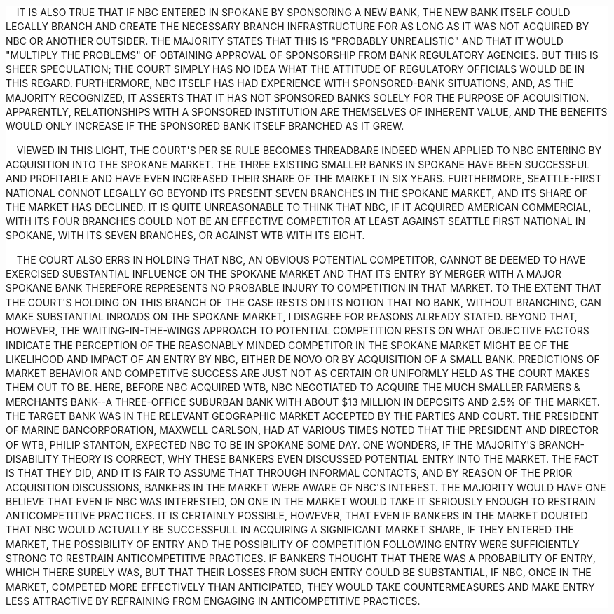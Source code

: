     IT IS ALSO TRUE THAT IF NBC ENTERED IN SPOKANE BY SPONSORING A NEW BANK, THE NEW BANK ITSELF COULD LEGALLY BRANCH AND CREATE THE NECESSARY BRANCH INFRASTRUCTURE FOR AS LONG AS IT WAS NOT ACQUIRED BY NBC OR ANOTHER OUTSIDER.  THE MAJORITY STATES THAT THIS IS "PROBABLY UNREALISTIC" AND THAT IT WOULD "MULTIPLY THE PROBLEMS"  OF OBTAINING APPROVAL OF SPONSORSHIP FROM BANK REGULATORY AGENCIES.  BUT THIS IS SHEER SPECULATION; THE COURT SIMPLY HAS NO IDEA WHAT THE ATTITUDE OF REGULATORY OFFICIALS WOULD BE IN THIS REGARD.  FURTHERMORE, NBC ITSELF HAS HAD EXPERIENCE WITH SPONSORED-BANK SITUATIONS, AND, AS THE MAJORITY RECOGNIZED, IT ASSERTS THAT IT HAS NOT SPONSORED BANKS SOLELY FOR THE PURPOSE OF ACQUISITION.  APPARENTLY, RELATIONSHIPS WITH A SPONSORED INSTITUTION ARE THEMSELVES OF INHERENT VALUE, AND THE BENEFITS WOULD ONLY INCREASE IF THE SPONSORED BANK ITSELF BRANCHED AS IT GREW.

    VIEWED IN THIS LIGHT, THE COURT'S PER SE RULE BECOMES THREADBARE INDEED WHEN APPLIED TO NBC ENTERING BY ACQUISITION INTO THE SPOKANE MARKET.  THE THREE EXISTING SMALLER BANKS IN SPOKANE HAVE BEEN SUCCESSFUL AND PROFITABLE AND HAVE EVEN INCREASED THEIR SHARE OF THE MARKET IN SIX YEARS.  FURTHERMORE, SEATTLE-FIRST NATIONAL CONNOT LEGALLY GO BEYOND ITS PRESENT SEVEN BRANCHES IN THE SPOKANE MARKET, AND ITS SHARE OF THE MARKET HAS DECLINED.  IT IS QUITE UNREASONABLE TO THINK THAT NBC, IF IT ACQUIRED AMERICAN COMMERCIAL, WITH ITS FOUR BRANCHES COULD NOT BE AN EFFECTIVE COMPETITOR AT LEAST AGAINST SEATTLE FIRST NATIONAL IN SPOKANE, WITH ITS SEVEN BRANCHES, OR AGAINST WTB WITH ITS EIGHT.

    THE COURT ALSO ERRS IN HOLDING THAT NBC, AN OBVIOUS POTENTIAL COMPETITOR, CANNOT BE DEEMED TO HAVE EXERCISED SUBSTANTIAL INFLUENCE ON THE SPOKANE MARKET AND THAT ITS ENTRY BY MERGER WITH A MAJOR SPOKANE BANK THEREFORE REPRESENTS NO PROBABLE INJURY TO COMPETITION IN THAT MARKET.  TO THE EXTENT THAT THE COURT'S HOLDING ON THIS BRANCH OF THE CASE RESTS ON ITS NOTION THAT NO BANK, WITHOUT BRANCHING, CAN MAKE SUBSTANTIAL INROADS ON THE SPOKANE MARKET, I DISAGREE FOR REASONS ALREADY STATED.  BEYOND THAT, HOWEVER, THE WAITING-IN-THE-WINGS APPROACH TO POTENTIAL COMPETITION RESTS ON WHAT OBJECTIVE FACTORS INDICATE THE PERCEPTION OF THE REASONABLY MINDED COMPETITOR IN THE SPOKANE MARKET MIGHT BE OF THE LIKELIHOOD AND IMPACT OF AN ENTRY BY NBC, EITHER DE NOVO OR BY ACQUISITION OF A SMALL BANK.  PREDICTIONS OF MARKET BEHAVIOR AND COMPETITVE SUCCESS ARE JUST NOT AS CERTAIN OR UNIFORMLY HELD AS THE COURT MAKES THEM OUT TO BE.  HERE, BEFORE NBC ACQUIRED WTB, NBC NEGOTIATED TO ACQUIRE THE MUCH SMALLER FARMERS & MERCHANTS BANK--A THREE-OFFICE SUBURBAN BANK WITH ABOUT $13 MILLION IN DEPOSITS AND 2.5% OF THE MARKET.  THE TARGET BANK WAS IN THE RELEVANT GEOGRAPHIC MARKET ACCEPTED BY THE PARTIES AND COURT.  THE PRESIDENT OF MARINE BANCORPORATION, MAXWELL CARLSON, HAD AT VARIOUS TIMES NOTED THAT THE PRESIDENT AND DIRECTOR OF WTB, PHILIP STANTON, EXPECTED NBC TO BE IN SPOKANE SOME DAY.  ONE WONDERS, IF THE MAJORITY'S BRANCH-DISABILITY THEORY IS CORRECT, WHY THESE BANKERS EVEN DISCUSSED POTENTIAL ENTRY INTO THE MARKET.  THE FACT IS THAT THEY DID, AND IT IS FAIR TO ASSUME THAT THROUGH INFORMAL CONTACTS, AND BY REASON OF THE PRIOR ACQUISITION DISCUSSIONS, BANKERS IN THE MARKET WERE AWARE OF NBC'S INTEREST.  THE MAJORITY WOULD HAVE ONE BELIEVE THAT EVEN IF NBC WAS INTERESTED, ON ONE IN THE MARKET WOULD TAKE IT SERIOUSLY ENOUGH TO RESTRAIN ANTICOMPETITIVE PRACTICES.  IT IS CERTAINLY POSSIBLE, HOWEVER, THAT EVEN IF BANKERS IN THE MARKET DOUBTED THAT NBC WOULD ACTUALLY BE SUCCESSFULL IN ACQUIRING A SIGNIFICANT MARKET SHARE, IF THEY ENTERED THE MARKET, THE POSSIBILITY OF ENTRY AND THE POSSIBILITY OF COMPETITION FOLLOWING ENTRY WERE SUFFICIENTLY STRONG TO RESTRAIN ANTICOMPETITIVE PRACTICES.  IF BANKERS THOUGHT THAT THERE WAS A PROBABILITY OF ENTRY, WHICH THERE SURELY WAS, BUT THAT THEIR LOSSES FROM SUCH ENTRY COULD BE SUBSTANTIAL, IF NBC, ONCE IN THE MARKET, COMPETED MORE EFFECTIVELY THAN ANTICIPATED, THEY WOULD TAKE COUNTERMEASURES AND MAKE ENTRY LESS ATTRACTIVE BY REFRAINING FROM ENGAGING IN ANTICOMPETITIVE PRACTICES.

